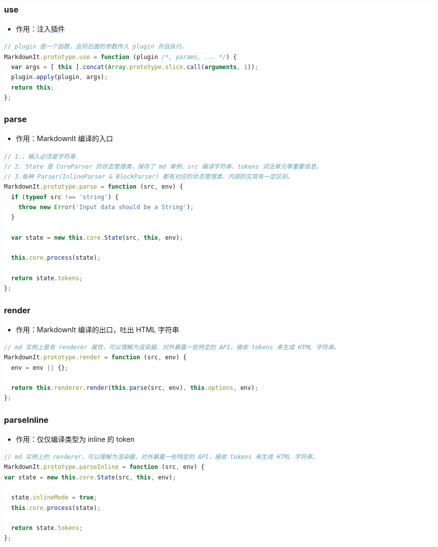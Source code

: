 ### use

+ 作用：注入插件

```js
// plugin 是一个函数，会将后面的参数传入 plugin 并且执行。
MarkdownIt.prototype.use = function (plugin /*, params, ... */) {
  var args = [ this ].concat(Array.prototype.slice.call(arguments, 1));
  plugin.apply(plugin, args);
  return this;
};
```

### parse

+ 作用：MarkdownIt 编译的入口

```js
// 1.，输入必须是字符串
// 2. State 是 CoreParser 的状态管理类，保存了 md 单例、src 编译字符串、tokens 词法单元等重要信息。
// 3.每种 Parser(InlineParser & BlockParser) 都有对应的状态管理类，内部的实现有一定区别。
MarkdownIt.prototype.parse = function (src, env) {
  if (typeof src !== 'string') {
    throw new Error('Input data should be a String');
  }

  var state = new this.core.State(src, this, env);

  this.core.process(state);

  return state.tokens;
};
```

### render

+ 作用：MarkdownIt 编译的出口，吐出 HTML 字符串

```js
// md 实例上是有 renderer 属性，可以理解为渲染器，对外暴露一些特定的 API，接收 tokens 来生成 HTML 字符串。
MarkdownIt.prototype.render = function (src, env) {
  env = env || {};

  return this.renderer.render(this.parse(src, env), this.options, env);
};
```

### parseInline

+ 作用：仅仅编译类型为 inline 的 token

```js
// md 实例上的 renderer，可以理解为渲染器，对外暴露一些特定的 API，接收 tokens 来生成 HTML 字符串。
MarkdownIt.prototype.parseInline = function (src, env) {
var state = new this.core.State(src, this, env);

  state.inlineMode = true;
  this.core.process(state);

  return state.tokens;
};
```
